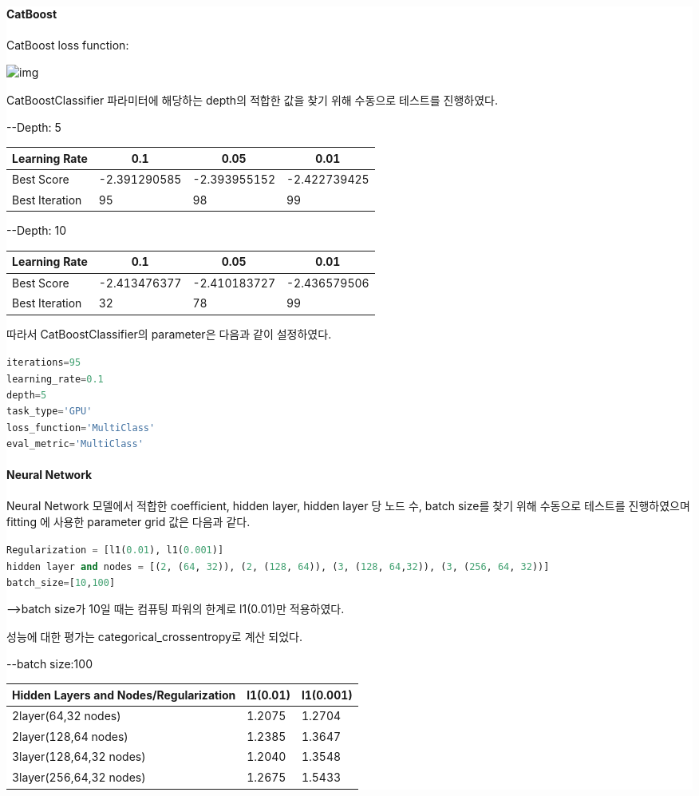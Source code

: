 

#### **CatBoost**

CatBoost loss function: 

![img](https://lh5.googleusercontent.com/QMwjdbeJbd0dW1kwNT67adYnlvkxiyJS3r-Mk3sskidxIAie0q0-hNqlHtZENE7Ax8DSkHLYTDzOR-dfnrZ0uvbjCkRPzYIfk7M9Aam8wz5hWC-4Y8jsDRQsxFMBEKe_MY0KRA)

CatBoostClassifier 파라미터에 해당하는 depth의 적합한 값을 찾기 위해 수동으로 테스트를 진행하였다.

--Depth: 5

| Learning Rate  | 0.1          | 0.05         | 0.01         |
| -------------- | ------------ | ------------ | ------------ |
| Best Score     | -2.391290585 | -2.393955152 | -2.422739425 |
| Best Iteration | 95           | 98           | 99           |

--Depth: 10

| Learning Rate  | 0.1          | 0.05         | 0.01         |
| -------------- | ------------ | ------------ | ------------ |
| Best Score     | -2.413476377 | -2.410183727 | -2.436579506 |
| Best Iteration | 32           | 78           | 99           |

따라서 CatBoostClassifier의 parameter은 다음과 같이 설정하였다.

```python
iterations=95
learning_rate=0.1
depth=5
task_type='GPU'
loss_function='MultiClass'
eval_metric='MultiClass'
```



#### **Neural Network**

Neural Network 모델에서 적합한 coefficient, hidden layer, hidden layer 당 노드 수, batch size를 찾기 위해 수동으로 테스트를 진행하였으며 fitting 에 사용한 parameter grid 값은 다음과 같다.
```python
Regularization = [l1(0.01), l1(0.001)]
hidden layer and nodes = [(2, (64, 32)), (2, (128, 64)), (3, (128, 64,32)), (3, (256, 64, 32))]
batch_size=[10,100]
```

-->batch size가 10일 때는 컴퓨팅 파워의 한계로 l1(0.01)만 적용하였다.

성능에 대한 평가는 categorical_crossentropy로 계산 되었다.

--batch size:100

| Hidden Layers and Nodes/Regularization | l1(0.01) | l1(0.001) |
| -------------------------------------- | -------- | --------- |
| 2layer(64,32 nodes)                    | 1.2075   | 1.2704    |
| 2layer(128,64 nodes)                   | 1.2385   | 1.3647    |
| 3layer(128,64,32 nodes)                | 1.2040   | 1.3548    |
| 3layer(256,64,32 nodes)                | 1.2675   | 1.5433    |
